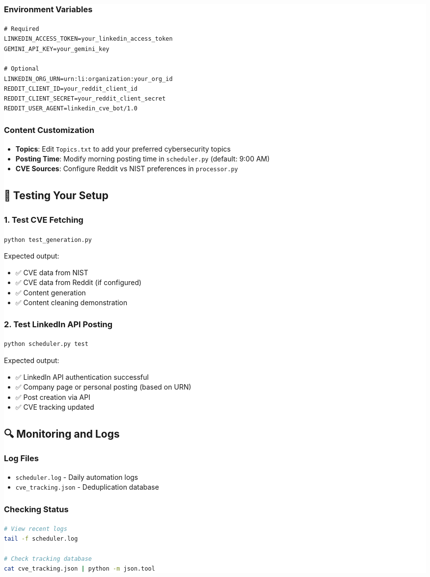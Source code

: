 ### Environment Variables
```env
# Required
LINKEDIN_ACCESS_TOKEN=your_linkedin_access_token
GEMINI_API_KEY=your_gemini_key

# Optional
LINKEDIN_ORG_URN=urn:li:organization:your_org_id
REDDIT_CLIENT_ID=your_reddit_client_id
REDDIT_CLIENT_SECRET=your_reddit_client_secret
REDDIT_USER_AGENT=linkedin_cve_bot/1.0
```

### Content Customization
- **Topics**: Edit `Topics.txt` to add your preferred cybersecurity topics
- **Posting Time**: Modify morning posting time in `scheduler.py` (default: 9:00 AM)
- **CVE Sources**: Configure Reddit vs NIST preferences in `processor.py`

## 🧪 Testing Your Setup

### 1. Test CVE Fetching
```bash
python test_generation.py
```
Expected output:
- ✅ CVE data from NIST
- ✅ CVE data from Reddit (if configured)
- ✅ Content generation
- ✅ Content cleaning demonstration

### 2. Test LinkedIn API Posting
```bash
python scheduler.py test
```
Expected output:
- ✅ LinkedIn API authentication successful
- ✅ Company page or personal posting (based on URN)
- ✅ Post creation via API
- ✅ CVE tracking updated

## 🔍 Monitoring and Logs

### Log Files
- `scheduler.log` - Daily automation logs
- `cve_tracking.json` - Deduplication database

### Checking Status
```bash
# View recent logs
tail -f scheduler.log

# Check tracking database
cat cve_tracking.json | python -m json.tool
```
